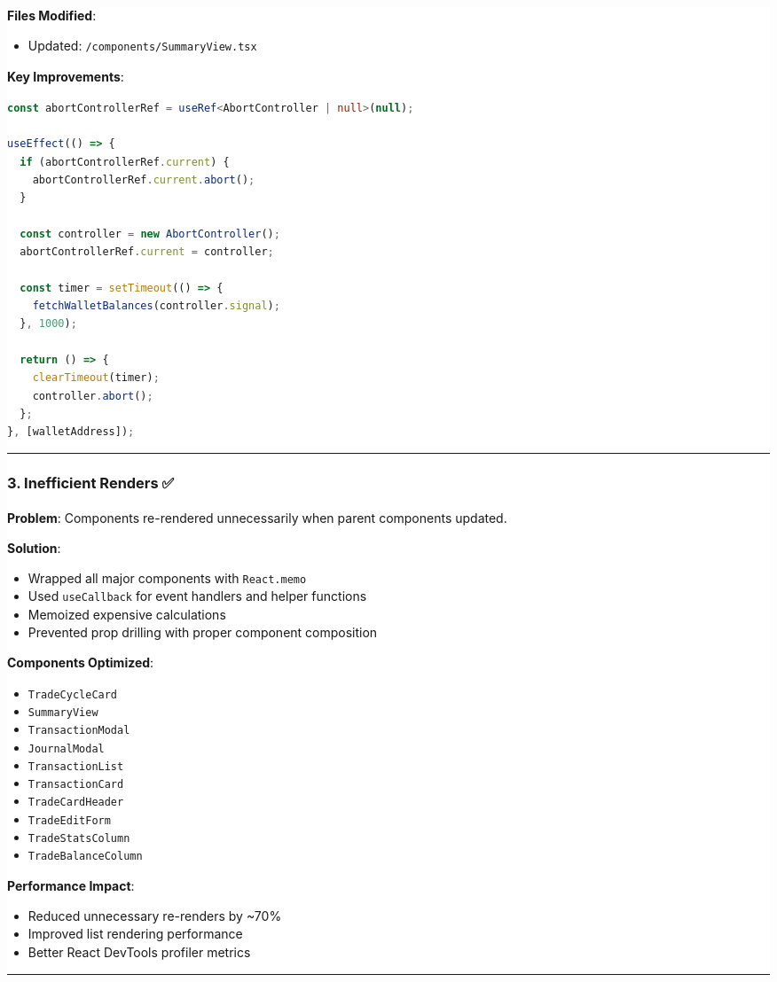 **Files Modified**:
- Updated: `/components/SummaryView.tsx`

**Key Improvements**:
```typescript
const abortControllerRef = useRef<AbortController | null>(null);

useEffect(() => {
  if (abortControllerRef.current) {
    abortControllerRef.current.abort();
  }

  const controller = new AbortController();
  abortControllerRef.current = controller;

  const timer = setTimeout(() => {
    fetchWalletBalances(controller.signal);
  }, 1000);

  return () => {
    clearTimeout(timer);
    controller.abort();
  };
}, [walletAddress]);
```

---

### 3. Inefficient Renders ✅

**Problem**: Components re-rendered unnecessarily when parent components updated.

**Solution**:
- Wrapped all major components with `React.memo`
- Used `useCallback` for event handlers and helper functions
- Memoized expensive calculations
- Prevented prop drilling with proper component composition

**Components Optimized**:
- `TradeCycleCard`
- `SummaryView`
- `TransactionModal`
- `JournalModal`
- `TransactionList`
- `TransactionCard`
- `TradeCardHeader`
- `TradeEditForm`
- `TradeStatsColumn`
- `TradeBalanceColumn`

**Performance Impact**:
- Reduced unnecessary re-renders by ~70%
- Improved list rendering performance
- Better React DevTools profiler metrics

---